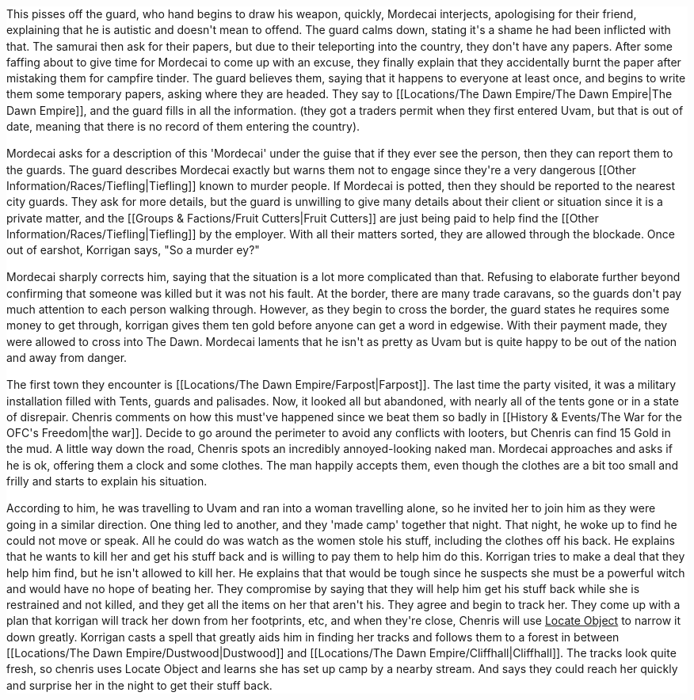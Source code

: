 This pisses off the guard, who hand begins to draw his weapon, quickly, Mordecai interjects, apologising for their friend, explaining that he is autistic and doesn't mean to offend. The guard calms down, stating it's a shame he had been inflicted with that. The samurai then ask for their papers, but due to their teleporting into the country, they don't have any papers. After some faffing about to give time for Mordecai to come up with an excuse, they finally explain that they accidentally burnt the paper after mistaking them for campfire tinder. The guard believes them, saying that it happens to everyone at least once, and begins to write them some temporary papers, asking where they are headed. They say to [[Locations/The Dawn Empire/The Dawn Empire\|The Dawn Empire]], and the guard fills in all the information. (they got a traders permit when they first entered Uvam, but that is out of date, meaning that there is no record of them entering the country).

Mordecai asks for a description of this 'Mordecai' under the guise that if they ever see the person, then they can report them to the guards. The guard describes Mordecai exactly but warns them not to engage since they're a very dangerous [[Other Information/Races/Tiefling\|Tiefling]] known to murder people. If Mordecai is potted, then they should be reported to the nearest city guards. They ask for more details, but the guard is unwilling to give many details about their client or situation since it is a private matter, and the [[Groups & Factions/Fruit Cutters\|Fruit Cutters]] are just being paid to help find the [[Other Information/Races/Tiefling\|Tiefling]] by the employer. With all their matters sorted, they are allowed through the blockade. Once out of earshot, Korrigan says, "So a murder ey?"

Mordecai sharply corrects him, saying that the situation is a lot more complicated than that. Refusing to elaborate further beyond confirming that someone was killed but it was not his fault. At the border, there are many trade caravans, so the guards don't pay much attention to each person walking through. However, as they begin to cross the border, the guard states he requires some money to get through, korrigan gives them ten gold before anyone can get a word in edgewise. With their payment made, they were allowed to cross into The Dawn. Mordecai laments that he isn't as pretty as Uvam but is quite happy to be out of the nation and away from danger. 

The first town they encounter is [[Locations/The Dawn Empire/Farpost\|Farpost]]. The last time the party visited, it was a military installation filled with Tents, guards and palisades. Now, it looked all but abandoned, with nearly all of the tents gone or in a state of disrepair. Chenris comments on how this must've happened since we beat them so badly in [[History & Events/The War for the OFC's Freedom\|the war]]. Decide to go around the perimeter to avoid any conflicts with looters, but Chenris can find 15 Gold in the mud. A little way down the road, Chenris spots an incredibly annoyed-looking naked man. Mordecai approaches and asks if he is ok, offering them a clock and some clothes. The man happily accepts them, even though the clothes are a bit too small and frilly and starts to explain his situation.

According to him, he was travelling to Uvam and ran into a woman travelling alone, so he invited her to join him as they were going in a similar direction. One thing led to another, and they 'made camp' together that night. That night, he woke up to find he could not move or speak. All he could do was watch as the women stole his stuff, including the clothes off his back. He explains that he wants to kill her and get his stuff back and is willing to pay them to help him do this. Korrigan tries to make a deal that they help him find, but he isn't allowed to kill her. He explains that that would be tough since he suspects she must be a powerful witch and would have no hope of beating her. They compromise by saying that they will help him get his stuff back while she is restrained and not killed, and they get all the items on her that aren't his. They agree and begin to track her. They come up with a plan that korrigan will track her down from her footprints, etc, and when they're close, Chenris will use [Locate Object](https://www.dndbeyond.com/spells/locate-object) to narrow it down greatly. Korrigan casts a spell that greatly aids him in finding her tracks and follows them to a forest in between [[Locations/The Dawn Empire/Dustwood\|Dustwood]] and [[Locations/The Dawn Empire/Cliffhall\|Cliffhall]]. The tracks look quite fresh, so chenris uses Locate Object and learns she has set up camp by a nearby stream. And says they could reach her quickly and surprise her in the night to get their stuff back.
